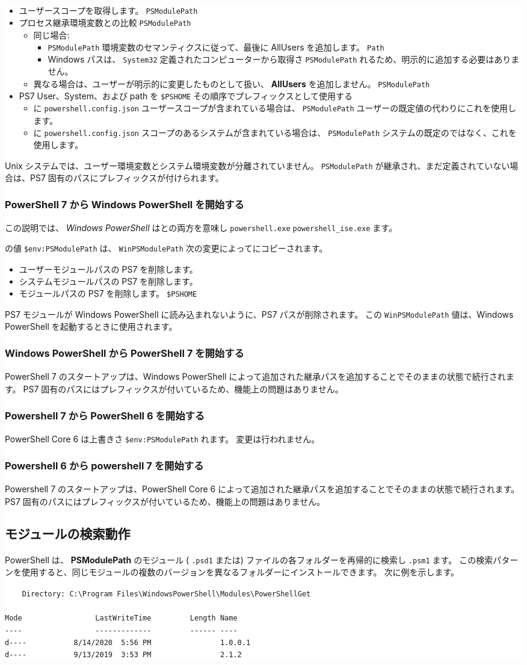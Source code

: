 - ユーザースコープを取得します。 `PSModulePath`
- プロセス継承環境変数との比較 `PSModulePath`
  - 同じ場合:
    -  `PSModulePath` 環境変数のセマンティクスに従って、最後に AllUsers を追加します。 `Path`
    - Windows パスは、 `System32` 定義されたコンピューターから取得さ `PSModulePath` れるため、明示的に追加する必要はありません。
  - 異なる場合は、ユーザーが明示的に変更したものとして扱い、 **AllUsers** を追加しません。 `PSModulePath`
- PS7 User、System、および path を `$PSHOME` その順序でプレフィックスとして使用する
  - に `powershell.config.json` ユーザースコープが含まれている場合は、 `PSModulePath` ユーザーの既定値の代わりにこれを使用します。
  - に `powershell.config.json` スコープのあるシステムが含まれている場合は、 `PSModulePath` システムの既定のではなく、これを使用します。

Unix システムでは、ユーザー環境変数とシステム環境変数が分離されていません。
`PSModulePath` が継承され、まだ定義されていない場合は、PS7 固有のパスにプレフィックスが付けられます。

### <a name="starting-windows-powershell-from-powershell-7"></a>PowerShell 7 から Windows PowerShell を開始する

この説明では、 _Windows PowerShell_ はとの両方を意味し `powershell.exe` `powershell_ise.exe` ます。

の値 `$env:PSModulePath` は、 `WinPSModulePath` 次の変更によってにコピーされます。

- ユーザーモジュールパスの PS7 を削除します。
- システムモジュールパスの PS7 を削除します。
- モジュールパスの PS7 を削除します。 `$PSHOME`

PS7 モジュールが Windows PowerShell に読み込まれないように、PS7 パスが削除されます。 この `WinPSModulePath` 値は、Windows PowerShell を起動するときに使用されます。

### <a name="starting-powershell-7-from-windows-powershell"></a>Windows PowerShell から PowerShell 7 を開始する

PowerShell 7 のスタートアップは、Windows PowerShell によって追加された継承パスを追加することでそのままの状態で続行されます。 PS7 固有のパスにはプレフィックスが付いているため、機能上の問題はありません。

### <a name="starting-powershell-6-from-powershell-7"></a>Powershell 7 から PowerShell 6 を開始する

PowerShell Core 6 は上書きさ `$env:PSModulePath` れます。 変更は行われません。

### <a name="starting-powershell-7-from-powershell-6"></a>Powershell 6 から powershell 7 を開始する

Powershell 7 のスタートアップは、PowerShell Core 6 によって追加された継承パスを追加することでそのままの状態で続行されます。 PS7 固有のパスにはプレフィックスが付いているため、機能上の問題はありません。

## <a name="module-search-behavior"></a>モジュールの検索動作

PowerShell は、 **PSModulePath** のモジュール ( `.psd1` または) ファイルの各フォルダーを再帰的に検索し `.psm1` ます。 この検索パターンを使用すると、同じモジュールの複数のバージョンを異なるフォルダーにインストールできます。 次に例を示します。

```Output
    Directory: C:\Program Files\WindowsPowerShell\Modules\PowerShellGet

Mode                 LastWriteTime         Length Name
----                 -------------         ------ ----
d----           8/14/2020  5:56 PM                1.0.0.1
d----           9/13/2019  3:53 PM                2.1.2
```
